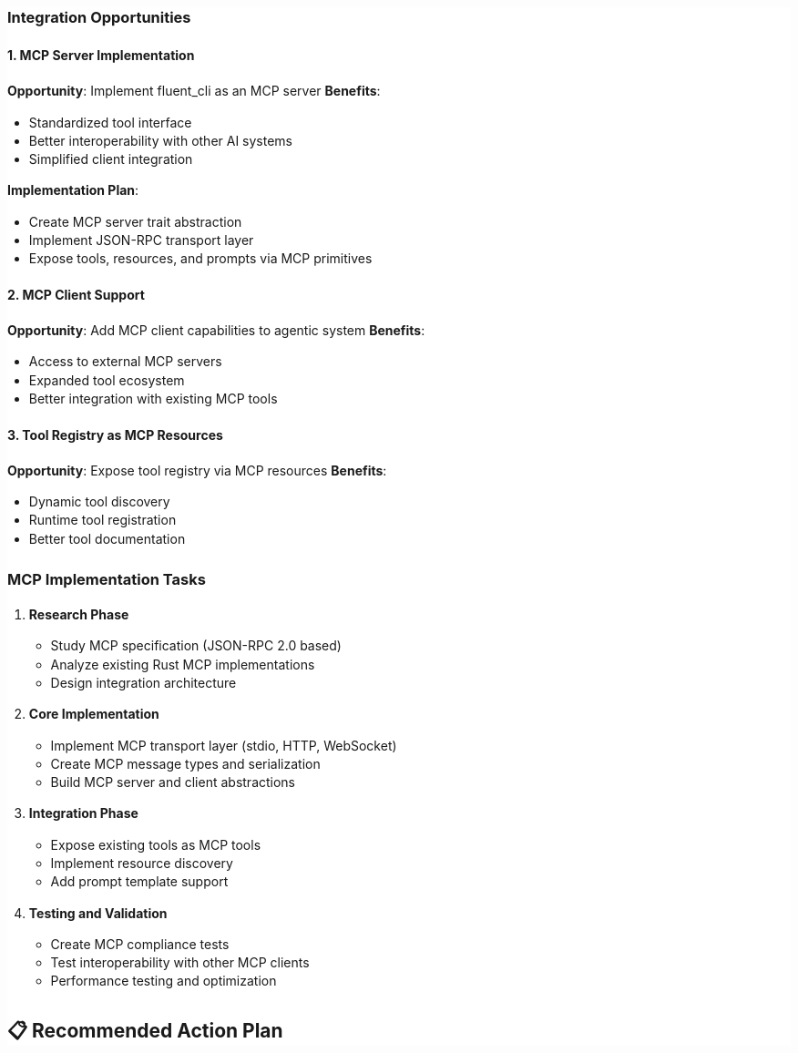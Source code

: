 ### Integration Opportunities

#### 1. MCP Server Implementation
**Opportunity**: Implement fluent_cli as an MCP server
**Benefits**:
- Standardized tool interface
- Better interoperability with other AI systems
- Simplified client integration

**Implementation Plan**:
- Create MCP server trait abstraction
- Implement JSON-RPC transport layer
- Expose tools, resources, and prompts via MCP primitives

#### 2. MCP Client Support
**Opportunity**: Add MCP client capabilities to agentic system
**Benefits**:
- Access to external MCP servers
- Expanded tool ecosystem
- Better integration with existing MCP tools

#### 3. Tool Registry as MCP Resources
**Opportunity**: Expose tool registry via MCP resources
**Benefits**:
- Dynamic tool discovery
- Runtime tool registration
- Better tool documentation

### MCP Implementation Tasks

1. **Research Phase**
   - Study MCP specification (JSON-RPC 2.0 based)
   - Analyze existing Rust MCP implementations
   - Design integration architecture

2. **Core Implementation**
   - Implement MCP transport layer (stdio, HTTP, WebSocket)
   - Create MCP message types and serialization
   - Build MCP server and client abstractions

3. **Integration Phase**
   - Expose existing tools as MCP tools
   - Implement resource discovery
   - Add prompt template support

4. **Testing and Validation**
   - Create MCP compliance tests
   - Test interoperability with other MCP clients
   - Performance testing and optimization

## 📋 Recommended Action Plan
